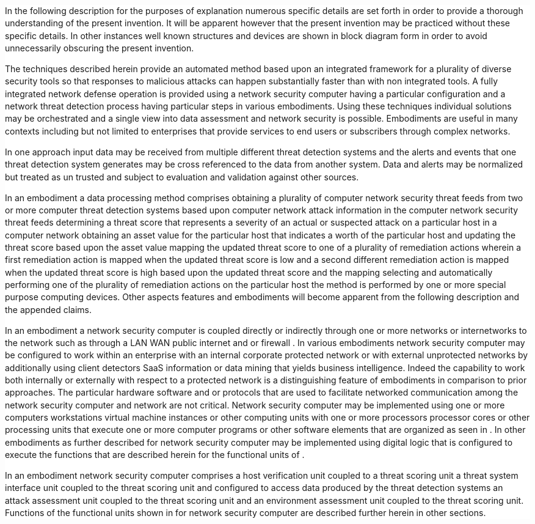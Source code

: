 In the following description for the purposes of explanation numerous specific details are set forth in order to provide a thorough understanding of the present invention. It will be apparent however that the present invention may be practiced without these specific details. In other instances well known structures and devices are shown in block diagram form in order to avoid unnecessarily obscuring the present invention.

The techniques described herein provide an automated method based upon an integrated framework for a plurality of diverse security tools so that responses to malicious attacks can happen substantially faster than with non integrated tools. A fully integrated network defense operation is provided using a network security computer having a particular configuration and a network threat detection process having particular steps in various embodiments. Using these techniques individual solutions may be orchestrated and a single view into data assessment and network security is possible. Embodiments are useful in many contexts including but not limited to enterprises that provide services to end users or subscribers through complex networks.

In one approach input data may be received from multiple different threat detection systems and the alerts and events that one threat detection system generates may be cross referenced to the data from another system. Data and alerts may be normalized but treated as un trusted and subject to evaluation and validation against other sources.

In an embodiment a data processing method comprises obtaining a plurality of computer network security threat feeds from two or more computer threat detection systems based upon computer network attack information in the computer network security threat feeds determining a threat score that represents a severity of an actual or suspected attack on a particular host in a computer network obtaining an asset value for the particular host that indicates a worth of the particular host and updating the threat score based upon the asset value mapping the updated threat score to one of a plurality of remediation actions wherein a first remediation action is mapped when the updated threat score is low and a second different remediation action is mapped when the updated threat score is high based upon the updated threat score and the mapping selecting and automatically performing one of the plurality of remediation actions on the particular host the method is performed by one or more special purpose computing devices. Other aspects features and embodiments will become apparent from the following description and the appended claims.

In an embodiment a network security computer is coupled directly or indirectly through one or more networks or internetworks to the network such as through a LAN WAN public internet and or firewall . In various embodiments network security computer may be configured to work within an enterprise with an internal corporate protected network or with external unprotected networks by additionally using client detectors SaaS information or data mining that yields business intelligence. Indeed the capability to work both internally or externally with respect to a protected network is a distinguishing feature of embodiments in comparison to prior approaches. The particular hardware software and or protocols that are used to facilitate networked communication among the network security computer and network are not critical. Network security computer may be implemented using one or more computers workstations virtual machine instances or other computing units with one or more processors processor cores or other processing units that execute one or more computer programs or other software elements that are organized as seen in . In other embodiments as further described for network security computer may be implemented using digital logic that is configured to execute the functions that are described herein for the functional units of .

In an embodiment network security computer comprises a host verification unit coupled to a threat scoring unit a threat system interface unit coupled to the threat scoring unit and configured to access data produced by the threat detection systems an attack assessment unit coupled to the threat scoring unit and an environment assessment unit coupled to the threat scoring unit. Functions of the functional units shown in for network security computer are described further herein in other sections.
